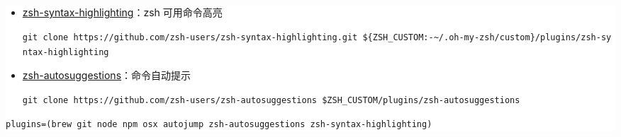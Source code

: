 - [zsh-syntax-highlighting](https://github.com/zsh-users/zsh-syntax-highlighting)：zsh 可用命令高亮

  ```
  git clone https://github.com/zsh-users/zsh-syntax-highlighting.git ${ZSH_CUSTOM:-~/.oh-my-zsh/custom}/plugins/zsh-syntax-highlighting
  ```

- [zsh-autosuggestions](https://github.com/zsh-users/zsh-autosuggestions)：命令自动提示

  ```
  git clone https://github.com/zsh-users/zsh-autosuggestions $ZSH_CUSTOM/plugins/zsh-autosuggestions
  ```

```
plugins=(brew git node npm osx autojump zsh-autosuggestions zsh-syntax-highlighting)
```